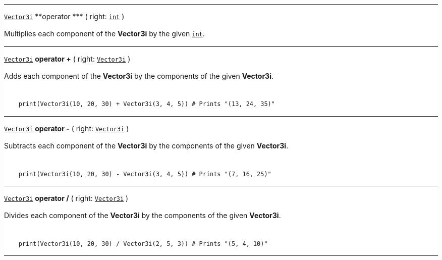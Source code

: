 
---

<div id="_class_vector3i_operator_mul_int"></div>

[`Vector3i`](class_vector3i.md) **operator *** ( right: [`int`](class_int.md) ) <div id="class_vector3i_operator_mul_int"></div>

Multiplies each component of the **Vector3i** by the given [`int`](class_int.md).



---

<div id="_class_vector3i_operator_sum_vector3i"></div>

[`Vector3i`](class_vector3i.md) **operator +** ( right: [`Vector3i`](class_vector3i.md) ) <div id="class_vector3i_operator_sum_vector3i"></div>

Adds each component of the **Vector3i** by the components of the given **Vector3i**.

```

    print(Vector3i(10, 20, 30) + Vector3i(3, 4, 5)) # Prints "(13, 24, 35)"
```





---

<div id="_class_vector3i_operator_dif_vector3i"></div>

[`Vector3i`](class_vector3i.md) **operator -** ( right: [`Vector3i`](class_vector3i.md) ) <div id="class_vector3i_operator_dif_vector3i"></div>

Subtracts each component of the **Vector3i** by the components of the given **Vector3i**.

```

    print(Vector3i(10, 20, 30) - Vector3i(3, 4, 5)) # Prints "(7, 16, 25)"
```





---

<div id="_class_vector3i_operator_div_vector3i"></div>

[`Vector3i`](class_vector3i.md) **operator /** ( right: [`Vector3i`](class_vector3i.md) ) <div id="class_vector3i_operator_div_vector3i"></div>

Divides each component of the **Vector3i** by the components of the given **Vector3i**.

```

    print(Vector3i(10, 20, 30) / Vector3i(2, 5, 3)) # Prints "(5, 4, 10)"
```





---
